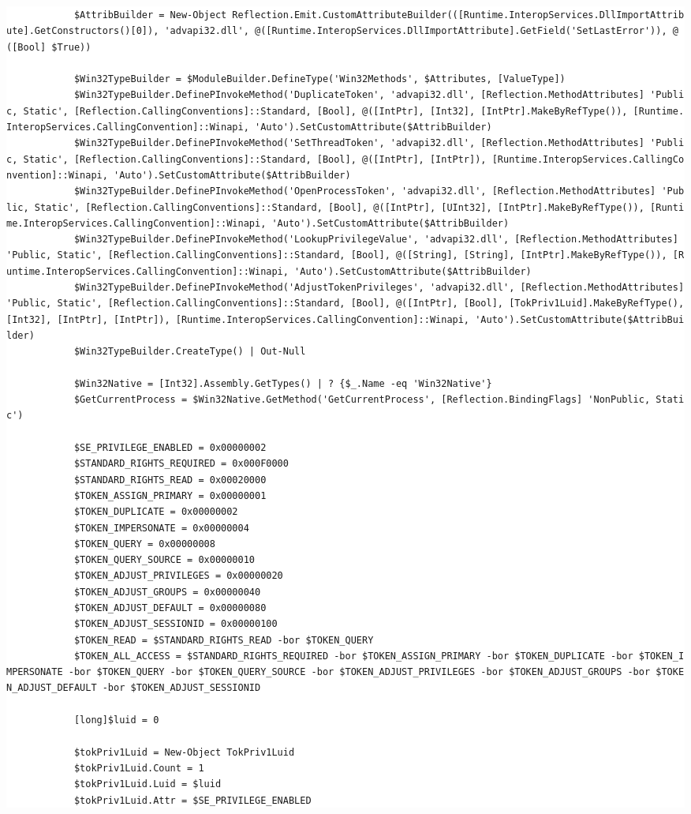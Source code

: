                 $AttribBuilder = New-Object Reflection.Emit.CustomAttributeBuilder(([Runtime.InteropServices.DllImportAttribute].GetConstructors()[0]), 'advapi32.dll', @([Runtime.InteropServices.DllImportAttribute].GetField('SetLastError')), @([Bool] $True))

                $Win32TypeBuilder = $ModuleBuilder.DefineType('Win32Methods', $Attributes, [ValueType])
                $Win32TypeBuilder.DefinePInvokeMethod('DuplicateToken', 'advapi32.dll', [Reflection.MethodAttributes] 'Public, Static', [Reflection.CallingConventions]::Standard, [Bool], @([IntPtr], [Int32], [IntPtr].MakeByRefType()), [Runtime.InteropServices.CallingConvention]::Winapi, 'Auto').SetCustomAttribute($AttribBuilder)
                $Win32TypeBuilder.DefinePInvokeMethod('SetThreadToken', 'advapi32.dll', [Reflection.MethodAttributes] 'Public, Static', [Reflection.CallingConventions]::Standard, [Bool], @([IntPtr], [IntPtr]), [Runtime.InteropServices.CallingConvention]::Winapi, 'Auto').SetCustomAttribute($AttribBuilder)
                $Win32TypeBuilder.DefinePInvokeMethod('OpenProcessToken', 'advapi32.dll', [Reflection.MethodAttributes] 'Public, Static', [Reflection.CallingConventions]::Standard, [Bool], @([IntPtr], [UInt32], [IntPtr].MakeByRefType()), [Runtime.InteropServices.CallingConvention]::Winapi, 'Auto').SetCustomAttribute($AttribBuilder)
                $Win32TypeBuilder.DefinePInvokeMethod('LookupPrivilegeValue', 'advapi32.dll', [Reflection.MethodAttributes] 'Public, Static', [Reflection.CallingConventions]::Standard, [Bool], @([String], [String], [IntPtr].MakeByRefType()), [Runtime.InteropServices.CallingConvention]::Winapi, 'Auto').SetCustomAttribute($AttribBuilder)
                $Win32TypeBuilder.DefinePInvokeMethod('AdjustTokenPrivileges', 'advapi32.dll', [Reflection.MethodAttributes] 'Public, Static', [Reflection.CallingConventions]::Standard, [Bool], @([IntPtr], [Bool], [TokPriv1Luid].MakeByRefType(), [Int32], [IntPtr], [IntPtr]), [Runtime.InteropServices.CallingConvention]::Winapi, 'Auto').SetCustomAttribute($AttribBuilder)
                $Win32TypeBuilder.CreateType() | Out-Null

                $Win32Native = [Int32].Assembly.GetTypes() | ? {$_.Name -eq 'Win32Native'}
                $GetCurrentProcess = $Win32Native.GetMethod('GetCurrentProcess', [Reflection.BindingFlags] 'NonPublic, Static')
                
                $SE_PRIVILEGE_ENABLED = 0x00000002
                $STANDARD_RIGHTS_REQUIRED = 0x000F0000
                $STANDARD_RIGHTS_READ = 0x00020000
                $TOKEN_ASSIGN_PRIMARY = 0x00000001
                $TOKEN_DUPLICATE = 0x00000002
                $TOKEN_IMPERSONATE = 0x00000004
                $TOKEN_QUERY = 0x00000008
                $TOKEN_QUERY_SOURCE = 0x00000010
                $TOKEN_ADJUST_PRIVILEGES = 0x00000020
                $TOKEN_ADJUST_GROUPS = 0x00000040
                $TOKEN_ADJUST_DEFAULT = 0x00000080
                $TOKEN_ADJUST_SESSIONID = 0x00000100
                $TOKEN_READ = $STANDARD_RIGHTS_READ -bor $TOKEN_QUERY
                $TOKEN_ALL_ACCESS = $STANDARD_RIGHTS_REQUIRED -bor $TOKEN_ASSIGN_PRIMARY -bor $TOKEN_DUPLICATE -bor $TOKEN_IMPERSONATE -bor $TOKEN_QUERY -bor $TOKEN_QUERY_SOURCE -bor $TOKEN_ADJUST_PRIVILEGES -bor $TOKEN_ADJUST_GROUPS -bor $TOKEN_ADJUST_DEFAULT -bor $TOKEN_ADJUST_SESSIONID

                [long]$luid = 0

                $tokPriv1Luid = New-Object TokPriv1Luid
                $tokPriv1Luid.Count = 1
                $tokPriv1Luid.Luid = $luid
                $tokPriv1Luid.Attr = $SE_PRIVILEGE_ENABLED
